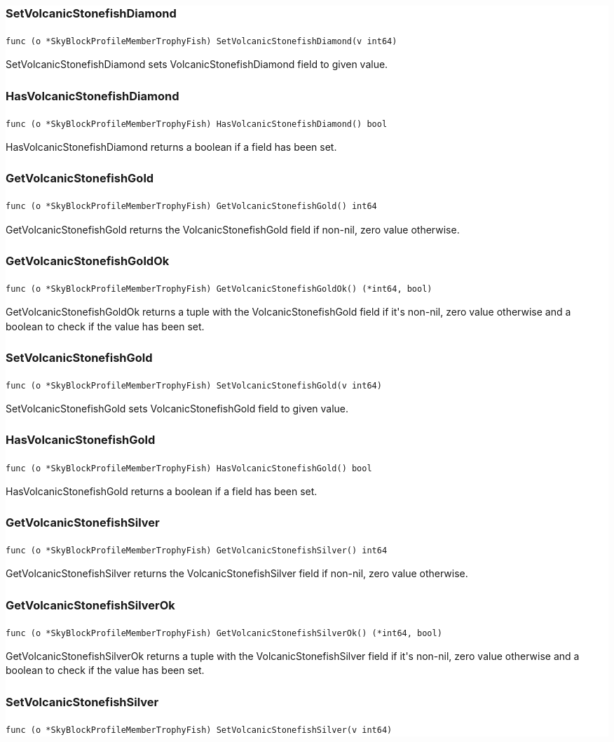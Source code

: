 ### SetVolcanicStonefishDiamond

`func (o *SkyBlockProfileMemberTrophyFish) SetVolcanicStonefishDiamond(v int64)`

SetVolcanicStonefishDiamond sets VolcanicStonefishDiamond field to given value.

### HasVolcanicStonefishDiamond

`func (o *SkyBlockProfileMemberTrophyFish) HasVolcanicStonefishDiamond() bool`

HasVolcanicStonefishDiamond returns a boolean if a field has been set.

### GetVolcanicStonefishGold

`func (o *SkyBlockProfileMemberTrophyFish) GetVolcanicStonefishGold() int64`

GetVolcanicStonefishGold returns the VolcanicStonefishGold field if non-nil, zero value otherwise.

### GetVolcanicStonefishGoldOk

`func (o *SkyBlockProfileMemberTrophyFish) GetVolcanicStonefishGoldOk() (*int64, bool)`

GetVolcanicStonefishGoldOk returns a tuple with the VolcanicStonefishGold field if it's non-nil, zero value otherwise
and a boolean to check if the value has been set.

### SetVolcanicStonefishGold

`func (o *SkyBlockProfileMemberTrophyFish) SetVolcanicStonefishGold(v int64)`

SetVolcanicStonefishGold sets VolcanicStonefishGold field to given value.

### HasVolcanicStonefishGold

`func (o *SkyBlockProfileMemberTrophyFish) HasVolcanicStonefishGold() bool`

HasVolcanicStonefishGold returns a boolean if a field has been set.

### GetVolcanicStonefishSilver

`func (o *SkyBlockProfileMemberTrophyFish) GetVolcanicStonefishSilver() int64`

GetVolcanicStonefishSilver returns the VolcanicStonefishSilver field if non-nil, zero value otherwise.

### GetVolcanicStonefishSilverOk

`func (o *SkyBlockProfileMemberTrophyFish) GetVolcanicStonefishSilverOk() (*int64, bool)`

GetVolcanicStonefishSilverOk returns a tuple with the VolcanicStonefishSilver field if it's non-nil, zero value otherwise
and a boolean to check if the value has been set.

### SetVolcanicStonefishSilver

`func (o *SkyBlockProfileMemberTrophyFish) SetVolcanicStonefishSilver(v int64)`

